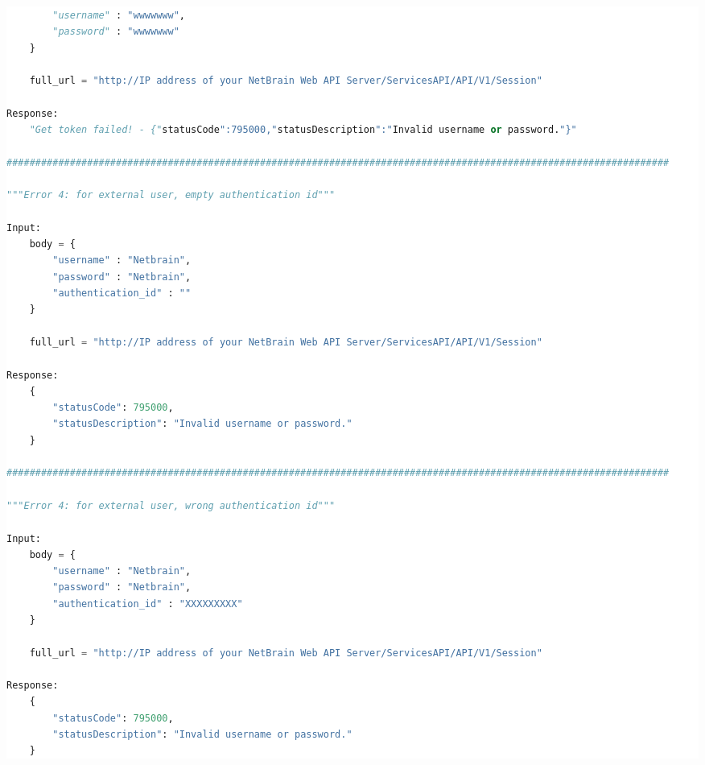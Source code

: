 ```python
        "username" : "wwwwwww",      
        "password" : "wwwwwww"  
    }
    
    full_url = "http://IP address of your NetBrain Web API Server/ServicesAPI/API/V1/Session"  

Response:
    "Get token failed! - {"statusCode":795000,"statusDescription":"Invalid username or password."}"
    
################################################################################################################### 

"""Error 4: for external user, empty authentication id"""

Input:
    body = {
        "username" : "Netbrain",      
        "password" : "Netbrain",
        "authentication_id" : ""
    }
    
    full_url = "http://IP address of your NetBrain Web API Server/ServicesAPI/API/V1/Session"  

Response:
    {
        "statusCode": 795000,
        "statusDescription": "Invalid username or password."
    }
    
################################################################################################################### 

"""Error 4: for external user, wrong authentication id"""

Input:
    body = {
        "username" : "Netbrain",      
        "password" : "Netbrain",
        "authentication_id" : "XXXXXXXXX"
    }
    
    full_url = "http://IP address of your NetBrain Web API Server/ServicesAPI/API/V1/Session"  

Response:
    {
        "statusCode": 795000,
        "statusDescription": "Invalid username or password."
    }
```
